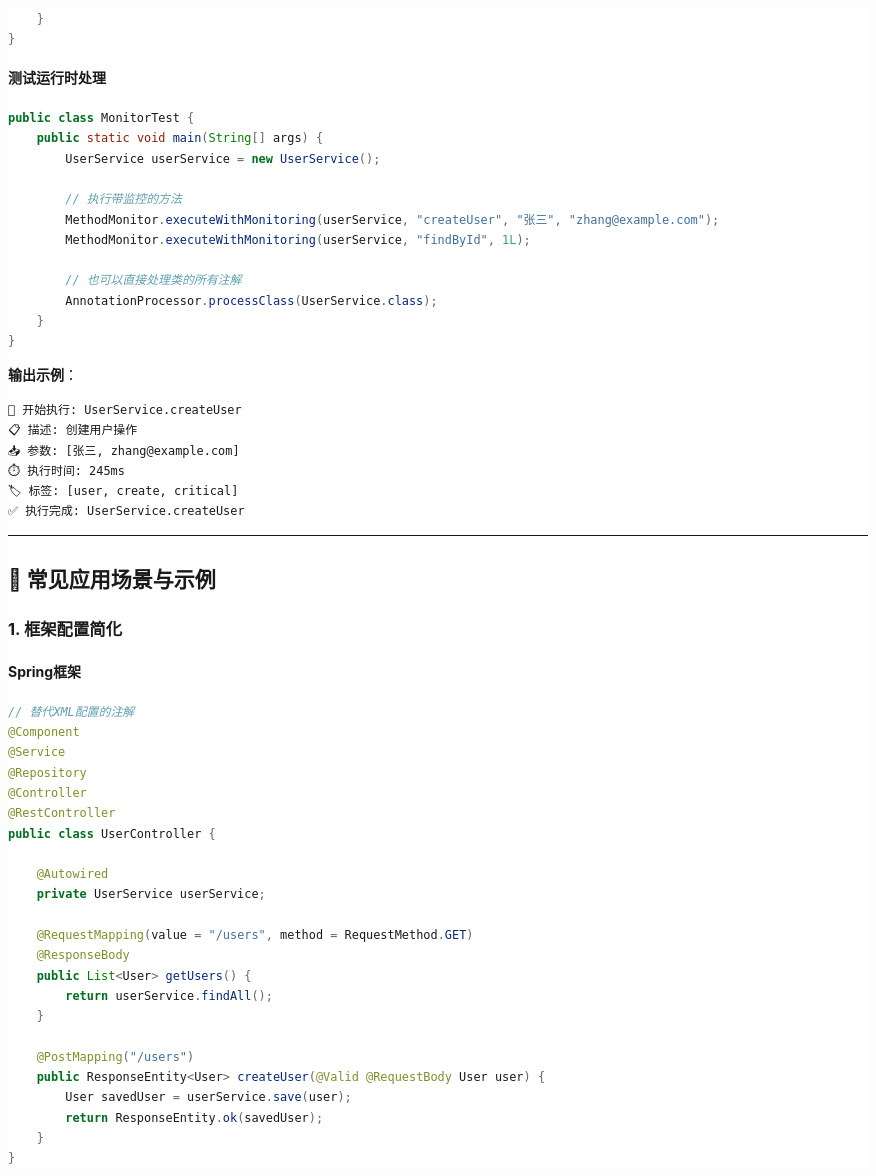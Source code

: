 ```java
    }
}
```

#### 测试运行时处理

```java
public class MonitorTest {
    public static void main(String[] args) {
        UserService userService = new UserService();
        
        // 执行带监控的方法
        MethodMonitor.executeWithMonitoring(userService, "createUser", "张三", "zhang@example.com");
        MethodMonitor.executeWithMonitoring(userService, "findById", 1L);
        
        // 也可以直接处理类的所有注解
        AnnotationProcessor.processClass(UserService.class);
    }
}
```

**输出示例**：
```
🚀 开始执行: UserService.createUser
📋 描述: 创建用户操作
📥 参数: [张三, zhang@example.com]
⏱️ 执行时间: 245ms
🏷️ 标签: [user, create, critical]
✅ 执行完成: UserService.createUser
```

---

## 🌟 常见应用场景与示例

### 1. 框架配置简化

#### Spring框架
```java
// 替代XML配置的注解
@Component
@Service  
@Repository
@Controller
@RestController
public class UserController {
    
    @Autowired
    private UserService userService;
    
    @RequestMapping(value = "/users", method = RequestMethod.GET)
    @ResponseBody
    public List<User> getUsers() {
        return userService.findAll();
    }
    
    @PostMapping("/users")
    public ResponseEntity<User> createUser(@Valid @RequestBody User user) {
        User savedUser = userService.save(user);
        return ResponseEntity.ok(savedUser);
    }
}
```
